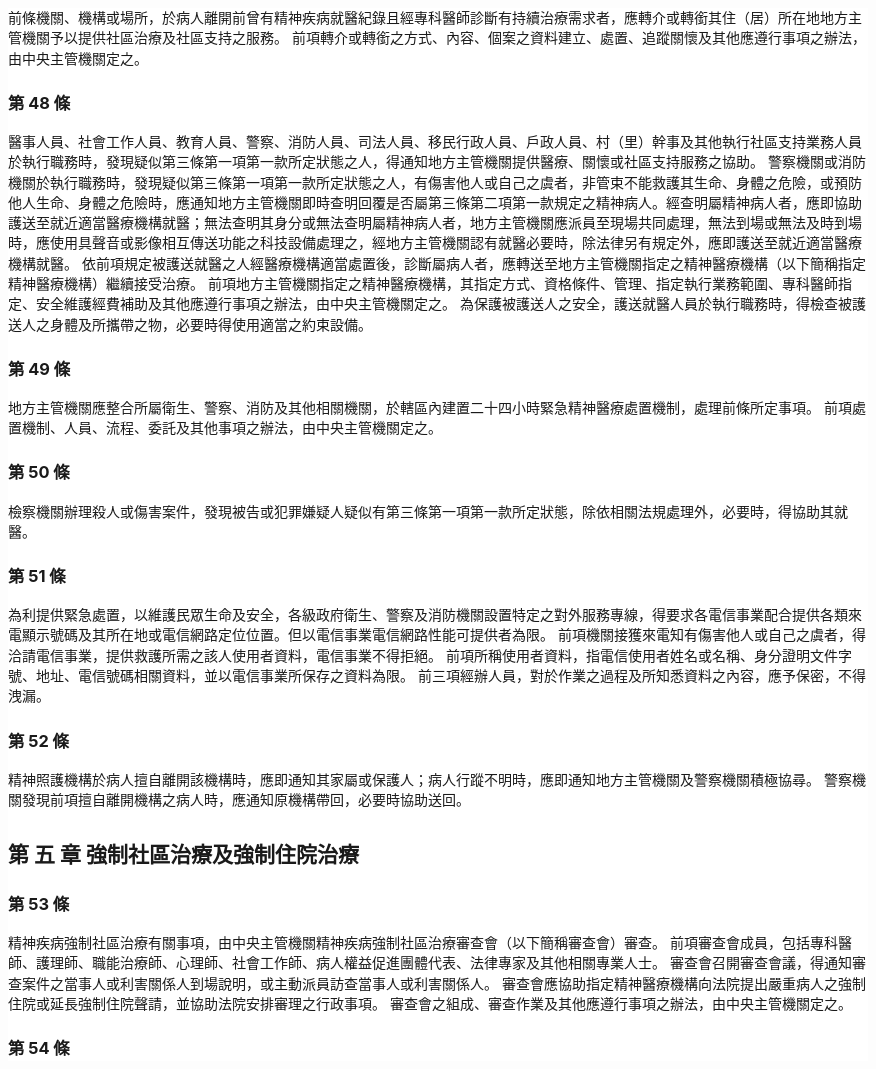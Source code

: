 前條機關、機構或場所，於病人離開前曾有精神疾病就醫紀錄且經專科醫師診斷有持續治療需求者，應轉介或轉銜其住（居）所在地地方主管機關予以提供社區治療及社區支持之服務。
前項轉介或轉銜之方式、內容、個案之資料建立、處置、追蹤關懷及其他應遵行事項之辦法，由中央主管機關定之。


### 第 48 條

醫事人員、社會工作人員、教育人員、警察、消防人員、司法人員、移民行政人員、戶政人員、村（里）幹事及其他執行社區支持業務人員於執行職務時，發現疑似第三條第一項第一款所定狀態之人，得通知地方主管機關提供醫療、關懷或社區支持服務之協助。
警察機關或消防機關於執行職務時，發現疑似第三條第一項第一款所定狀態之人，有傷害他人或自己之虞者，非管束不能救護其生命、身體之危險，或預防他人生命、身體之危險時，應通知地方主管機關即時查明回覆是否屬第三條第二項第一款規定之精神病人。經查明屬精神病人者，應即協助護送至就近適當醫療機構就醫；無法查明其身分或無法查明屬精神病人者，地方主管機關應派員至現場共同處理，無法到場或無法及時到場時，應使用具聲音或影像相互傳送功能之科技設備處理之，經地方主管機關認有就醫必要時，除法律另有規定外，應即護送至就近適當醫療機構就醫。
依前項規定被護送就醫之人經醫療機構適當處置後，診斷屬病人者，應轉送至地方主管機關指定之精神醫療機構（以下簡稱指定精神醫療機構）繼續接受治療。
前項地方主管機關指定之精神醫療機構，其指定方式、資格條件、管理、指定執行業務範圍、專科醫師指定、安全維護經費補助及其他應遵行事項之辦法，由中央主管機關定之。
為保護被護送人之安全，護送就醫人員於執行職務時，得檢查被護送人之身體及所攜帶之物，必要時得使用適當之約束設備。


### 第 49 條

地方主管機關應整合所屬衛生、警察、消防及其他相關機關，於轄區內建置二十四小時緊急精神醫療處置機制，處理前條所定事項。
前項處置機制、人員、流程、委託及其他事項之辦法，由中央主管機關定之。


### 第 50 條

檢察機關辦理殺人或傷害案件，發現被告或犯罪嫌疑人疑似有第三條第一項第一款所定狀態，除依相關法規處理外，必要時，得協助其就醫。


### 第 51 條

為利提供緊急處置，以維護民眾生命及安全，各級政府衛生、警察及消防機關設置特定之對外服務專線，得要求各電信事業配合提供各類來電顯示號碼及其所在地或電信網路定位位置。但以電信事業電信網路性能可提供者為限。
前項機關接獲來電知有傷害他人或自己之虞者，得洽請電信事業，提供救護所需之該人使用者資料，電信事業不得拒絕。
前項所稱使用者資料，指電信使用者姓名或名稱、身分證明文件字號、地址、電信號碼相關資料，並以電信事業所保存之資料為限。
前三項經辦人員，對於作業之過程及所知悉資料之內容，應予保密，不得洩漏。


### 第 52 條

精神照護機構於病人擅自離開該機構時，應即通知其家屬或保護人；病人行蹤不明時，應即通知地方主管機關及警察機關積極協尋。
警察機關發現前項擅自離開機構之病人時，應通知原機構帶回，必要時協助送回。


##    第 五 章 強制社區治療及強制住院治療

### 第 53 條

精神疾病強制社區治療有關事項，由中央主管機關精神疾病強制社區治療審查會（以下簡稱審查會）審查。
前項審查會成員，包括專科醫師、護理師、職能治療師、心理師、社會工作師、病人權益促進團體代表、法律專家及其他相關專業人士。
審查會召開審查會議，得通知審查案件之當事人或利害關係人到場說明，或主動派員訪查當事人或利害關係人。
審查會應協助指定精神醫療機構向法院提出嚴重病人之強制住院或延長強制住院聲請，並協助法院安排審理之行政事項。
審查會之組成、審查作業及其他應遵行事項之辦法，由中央主管機關定之。


### 第 54 條
